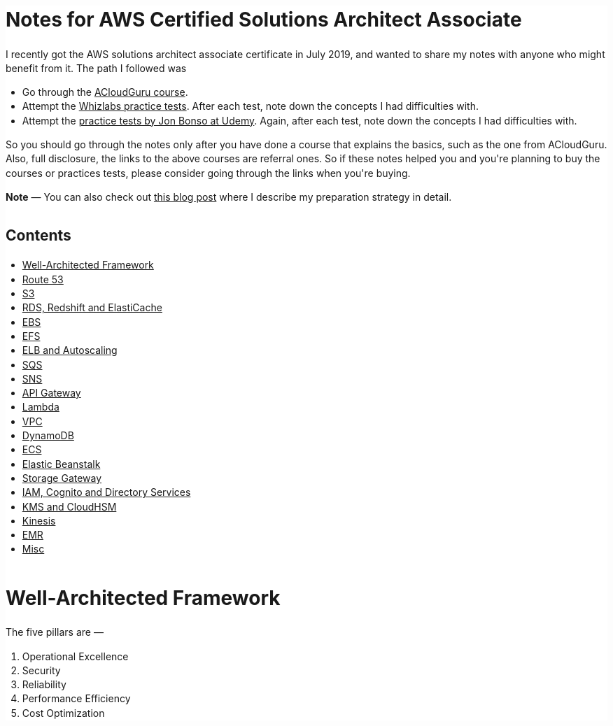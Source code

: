 # Notes for AWS Certified Solutions Architect Associate

I recently got the AWS solutions architect associate certificate in July 2019, and wanted to share my notes with anyone who might benefit from it. The path I followed was

- Go through the [ACloudGuru course](https://click.linksynergy.com/deeplink?id=aosskmXRdYk&mid=39197&murl=https%3A%2F%2Fwww.udemy.com%2Faws-certified-solutions-architect-associate%2F).
- Attempt the [Whizlabs practice tests](https://www.whizlabs.com/aws-solutions-architect-associate/). After each test, note down the concepts I had difficulties with. 
- Attempt the [practice tests by Jon Bonso at Udemy](https://click.linksynergy.com/deeplink?id=aosskmXRdYk&mid=39197&murl=https%3A%2F%2Fwww.udemy.com%2Faws-certified-solutions-architect-associate-amazon-practice-exams%2F). Again, after each test, note down the concepts I had difficulties with.

So you should go through the notes only after you have done a course that explains the basics, such as the one from ACloudGuru. Also, full disclosure, the links to the above courses are referral ones. So if these notes helped you and you're planning to buy the courses or practices tests, please consider going through the links when you're buying.

__Note__ — You can also check out [this blog post](https://sumit-ghosh.com/articles/aws-solutions-architect-associate-preparation/) where I describe my preparation strategy in detail. 

## Contents

- [Well-Architected Framework](#well-architected-framework)
- [Route 53](#route53)
- [S3](#s3)
- [RDS, Redshift and ElastiCache](##rds-redshift-and-elasticache)
- [EBS](#ec2-and-ebs)
- [EFS](#efs)
- [ELB and Autoscaling](#elb-and-autoscaling)
- [SQS](#sqs)
- [SNS](#sns)
- [API Gateway](#api-gateway)
- [Lambda](#lambda)
- [VPC](#vpc)
- [DynamoDB](#dynamodb)
- [ECS](#ecs)
- [Elastic Beanstalk](#elastic-beanstalk)
- [Storage Gateway](#storage-gateway)
- [IAM, Cognito and Directory Services](#iam-cognito-and-directory-services)
- [KMS and CloudHSM](#kms-and-cloudhsm)
- [Kinesis](#kinesis)
- [EMR](#emr)
- [Misc](#misc)



# Well-Architected Framework

The five pillars are —

1. Operational Excellence 
2. Security
3. Reliability
4. Performance Efficiency
5. Cost Optimization
